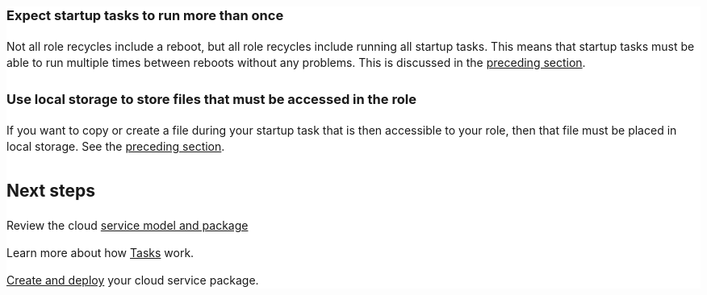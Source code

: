 ### Expect startup tasks to run more than once

Not all role recycles include a reboot, but all role recycles include running all startup tasks. This means that startup tasks must be able to run multiple times between reboots without any problems. This is discussed in the [preceding section](#detect-that-your-task-has-already-run).

### Use local storage to store files that must be accessed in the role

If you want to copy or create a file during your startup task that is then accessible to your role, then that file must be placed in local storage. See the [preceding section](#create-files-in-local-storage-from-a-startup-task).

## Next steps

Review the cloud [service model and package](./cloud-services-model-and-package.md)

Learn more about how [Tasks](./cloud-services-startup-tasks.md) work.

[Create and deploy](./cloud-services-how-to-create-deploy-portal.md) your cloud service package.

[ServiceDefinition.csdef]: ./cloud-services-model-and-package.md#csdef
[Task]: https://msdn.microsoft.com/zh-cn/library/azure/gg557552.aspx#Task
[Startup]: https://msdn.microsoft.com/zh-cn/library/azure/gg557552.aspx#Startup
[Runtime]: https://msdn.microsoft.com/zh-cn/library/azure/gg557552.aspx#Runtime
[Environment]: https://msdn.microsoft.com/zh-cn/library/azure/gg557552.aspx#Environment
[Variable]: https://msdn.microsoft.com/zh-cn/library/azure/gg557552.aspx#Variable
[RoleInstanceValue]: https://msdn.microsoft.com/zh-cn/library/azure/gg557552.aspx#RoleInstanceValue
[RoleEnvironment]: https://msdn.microsoft.com/zh-cn/library/azure/microsoft.windowsazure.serviceruntime.roleenvironment.aspx
[Endpoints]: https://msdn.microsoft.com/zh-cn/library/azure/gg557552.aspx#Endpoints
[LocalStorage]: https://msdn.microsoft.com/zh-cn/library/azure/gg557552.aspx#LocalStorage
[LocalResources]: https://msdn.microsoft.com/zh-cn/library/azure/gg557552.aspx#LocalResources
[RoleInstanceValue]: https://msdn.microsoft.com/zh-cn/library/azure/gg557552.aspx#RoleInstanceValue